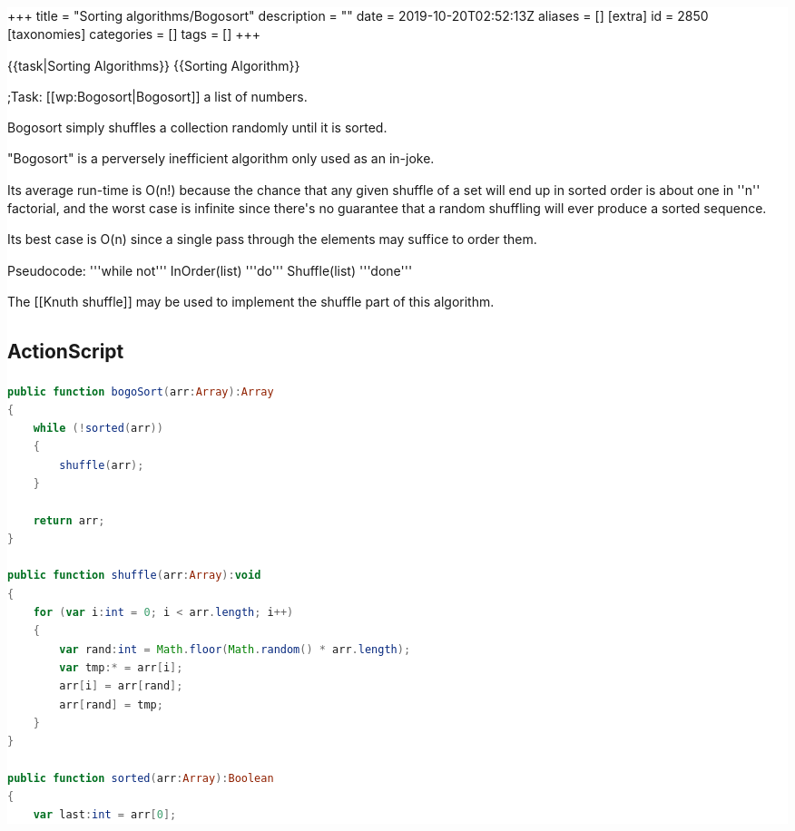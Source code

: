 +++
title = "Sorting algorithms/Bogosort"
description = ""
date = 2019-10-20T02:52:13Z
aliases = []
[extra]
id = 2850
[taxonomies]
categories = []
tags = []
+++

{{task|Sorting Algorithms}}
{{Sorting Algorithm}}

;Task:
[[wp:Bogosort|Bogosort]] a list of numbers. 


Bogosort simply shuffles a collection randomly until it is sorted.

"Bogosort" is a perversely inefficient algorithm only used as an in-joke.  

Its average run-time is   O(n!)   because the chance that any given shuffle of a set will end up in sorted order is about one in   ''n''   factorial,   and the worst case is infinite since there's no guarantee that a random shuffling will ever produce a sorted sequence. 

Its best case is   O(n)   since a single pass through the elements may suffice to order them.


Pseudocode:
 '''while not''' InOrder(list) '''do'''
    Shuffle(list)
 '''done'''



The [[Knuth shuffle]] may be used to implement the shuffle part of this algorithm.





## ActionScript


```actionscript
public function bogoSort(arr:Array):Array
{
    while (!sorted(arr))
    {
        shuffle(arr);
    }
	    
    return arr;
}

public function shuffle(arr:Array):void
{
    for (var i:int = 0; i < arr.length; i++)
    {
        var rand:int = Math.floor(Math.random() * arr.length);
        var tmp:* = arr[i];
        arr[i] = arr[rand];
        arr[rand] = tmp;
    }
}

public function sorted(arr:Array):Boolean
{
    var last:int = arr[0];
```